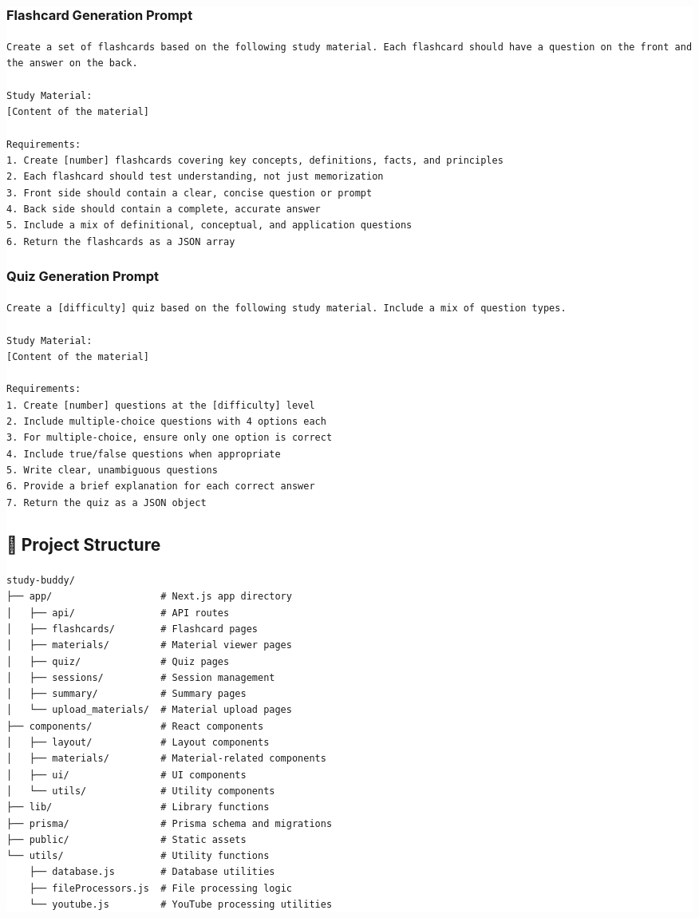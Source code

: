 ### Flashcard Generation Prompt

```
Create a set of flashcards based on the following study material. Each flashcard should have a question on the front and the answer on the back.

Study Material:
[Content of the material]

Requirements:
1. Create [number] flashcards covering key concepts, definitions, facts, and principles
2. Each flashcard should test understanding, not just memorization
3. Front side should contain a clear, concise question or prompt
4. Back side should contain a complete, accurate answer
5. Include a mix of definitional, conceptual, and application questions
6. Return the flashcards as a JSON array
```

### Quiz Generation Prompt

```
Create a [difficulty] quiz based on the following study material. Include a mix of question types.

Study Material:
[Content of the material]

Requirements:
1. Create [number] questions at the [difficulty] level
2. Include multiple-choice questions with 4 options each
3. For multiple-choice, ensure only one option is correct
4. Include true/false questions when appropriate
5. Write clear, unambiguous questions
6. Provide a brief explanation for each correct answer
7. Return the quiz as a JSON object
```

## 📁 Project Structure

```
study-buddy/
├── app/                   # Next.js app directory
│   ├── api/               # API routes
│   ├── flashcards/        # Flashcard pages
│   ├── materials/         # Material viewer pages
│   ├── quiz/              # Quiz pages
│   ├── sessions/          # Session management
│   ├── summary/           # Summary pages
│   └── upload_materials/  # Material upload pages
├── components/            # React components
│   ├── layout/            # Layout components
│   ├── materials/         # Material-related components
│   ├── ui/                # UI components
│   └── utils/             # Utility components
├── lib/                   # Library functions
├── prisma/                # Prisma schema and migrations
├── public/                # Static assets
└── utils/                 # Utility functions
    ├── database.js        # Database utilities
    ├── fileProcessors.js  # File processing logic
    └── youtube.js         # YouTube processing utilities
```
